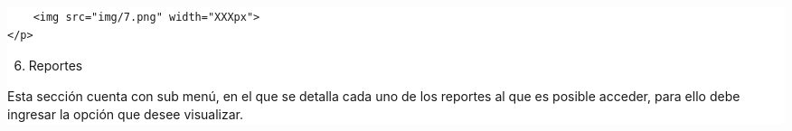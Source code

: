         <img src="img/7.png" width="XXXpx">
    </p>
6. Reportes

Esta sección cuenta con sub menú, en el que se detalla cada uno de los reportes al que es posible acceder, para ello debe ingresar la opción que desee visualizar.

<p align="center">